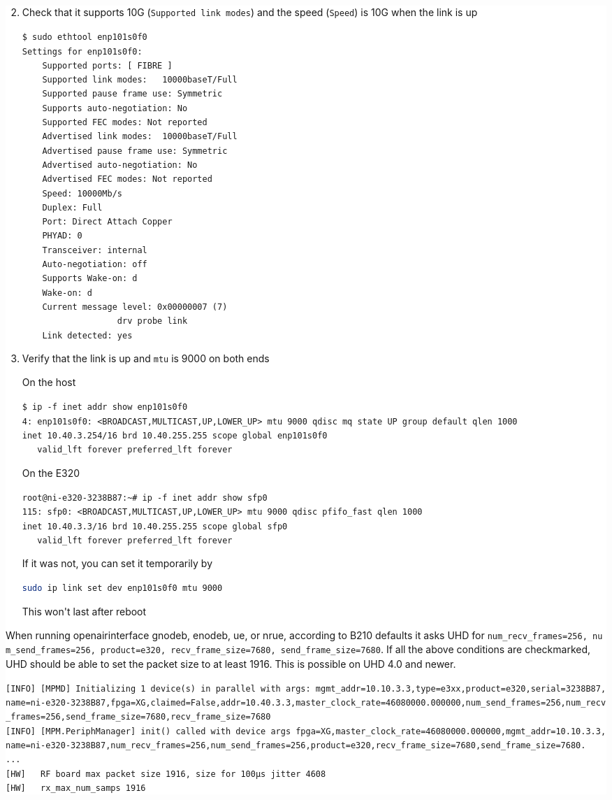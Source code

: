 2. Check that it supports 10G (`Supported link modes`) and the speed (`Speed`) is 10G when the link is up
    ```console
    $ sudo ethtool enp101s0f0
    Settings for enp101s0f0:
        Supported ports: [ FIBRE ]
        Supported link modes:   10000baseT/Full 
        Supported pause frame use: Symmetric
        Supports auto-negotiation: No
        Supported FEC modes: Not reported
        Advertised link modes:  10000baseT/Full 
        Advertised pause frame use: Symmetric
        Advertised auto-negotiation: No
        Advertised FEC modes: Not reported
        Speed: 10000Mb/s
        Duplex: Full
        Port: Direct Attach Copper
        PHYAD: 0
        Transceiver: internal
        Auto-negotiation: off
        Supports Wake-on: d
        Wake-on: d
        Current message level: 0x00000007 (7)
                       drv probe link
        Link detected: yes
    ```

3. Verify that the link is up and `mtu` is 9000 on both ends
    
    On the host
    ```console
    $ ip -f inet addr show enp101s0f0
    4: enp101s0f0: <BROADCAST,MULTICAST,UP,LOWER_UP> mtu 9000 qdisc mq state UP group default qlen 1000
    inet 10.40.3.254/16 brd 10.40.255.255 scope global enp101s0f0
       valid_lft forever preferred_lft forever
    ```
    On the E320
    ```console
    root@ni-e320-3238B87:~# ip -f inet addr show sfp0
    115: sfp0: <BROADCAST,MULTICAST,UP,LOWER_UP> mtu 9000 qdisc pfifo_fast qlen 1000
    inet 10.40.3.3/16 brd 10.40.255.255 scope global sfp0
       valid_lft forever preferred_lft forever
    ```
    If it was not, you can set it temporarily by
    ```bash
    sudo ip link set dev enp101s0f0 mtu 9000
    ```
    This won't last after reboot

When running openairinterface gnodeb, enodeb, ue, or nrue, according to B210 defaults it asks UHD for `num_recv_frames=256, num_send_frames=256, product=e320, recv_frame_size=7680, send_frame_size=7680`. If all the above conditions are checkmarked, UHD should be able to set the packet size to at least 1916. This is possible on UHD 4.0 and newer.
```
[INFO] [MPMD] Initializing 1 device(s) in parallel with args: mgmt_addr=10.10.3.3,type=e3xx,product=e320,serial=3238B87,name=ni-e320-3238B87,fpga=XG,claimed=False,addr=10.40.3.3,master_clock_rate=46080000.000000,num_send_frames=256,num_recv_frames=256,send_frame_size=7680,recv_frame_size=7680
[INFO] [MPM.PeriphManager] init() called with device args fpga=XG,master_clock_rate=46080000.000000,mgmt_addr=10.10.3.3,name=ni-e320-3238B87,num_recv_frames=256,num_send_frames=256,product=e320,recv_frame_size=7680,send_frame_size=7680.
...
[HW]   RF board max packet size 1916, size for 100µs jitter 4608 
[HW]   rx_max_num_samps 1916
```
